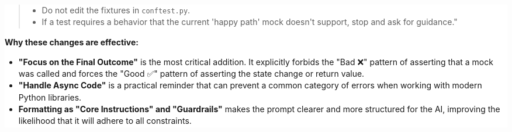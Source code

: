 > * Do not edit the fixtures in `conftest.py`.
> * If a test requires a behavior that the current 'happy path' mock doesn't support, stop and ask for guidance."

**Why these changes are effective:**

* **"Focus on the Final Outcome"** is the most critical addition. It explicitly forbids the "Bad ❌" pattern of asserting that a mock was called and forces the "Good ✅" pattern of asserting the state change or return value.
* **"Handle Async Code"** is a practical reminder that can prevent a common category of errors when working with modern Python libraries.
* **Formatting as "Core Instructions" and "Guardrails"** makes the prompt clearer and more structured for the AI, improving the likelihood that it will adhere to all constraints.